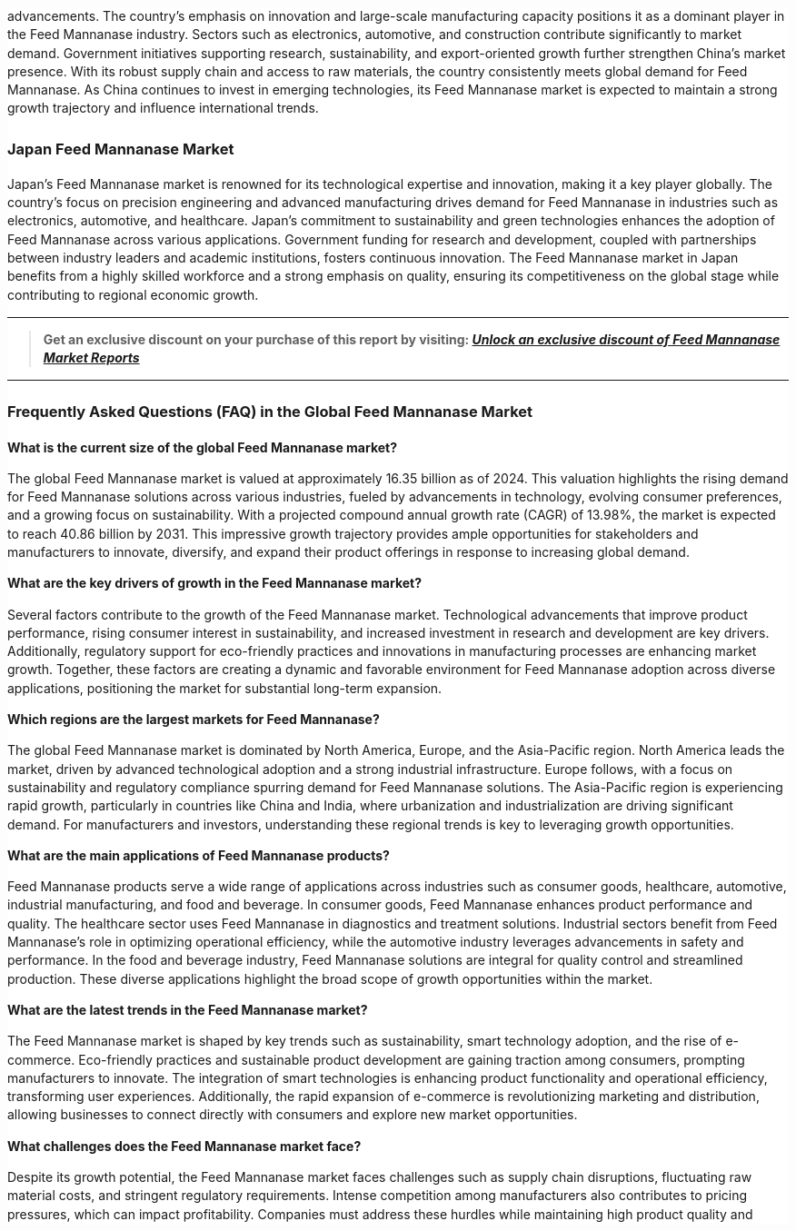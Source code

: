 advancements. The country&rsquo;s emphasis on innovation and large-scale manufacturing capacity positions it as a dominant player in the Feed Mannanase industry. Sectors such as electronics, automotive, and construction contribute significantly to market demand. Government initiatives supporting research, sustainability, and export-oriented growth further strengthen China&rsquo;s market presence. With its robust supply chain and access to raw materials, the country consistently meets global demand for Feed Mannanase. As China continues to invest in emerging technologies, its Feed Mannanase market is expected to maintain a strong growth trajectory and influence international trends.</p><h3>Japan Feed Mannanase Market</h3><p>Japan&rsquo;s Feed Mannanase market is renowned for its technological expertise and innovation, making it a key player globally. The country&rsquo;s focus on precision engineering and advanced manufacturing drives demand for Feed Mannanase in industries such as electronics, automotive, and healthcare. Japan&rsquo;s commitment to sustainability and green technologies enhances the adoption of Feed Mannanase across various applications. Government funding for research and development, coupled with partnerships between industry leaders and academic institutions, fosters continuous innovation. The Feed Mannanase market in Japan benefits from a highly skilled workforce and a strong emphasis on quality, ensuring its competitiveness on the global stage while contributing to regional economic growth.</p><hr /><blockquote><p><strong>Get an exclusive discount on your purchase of this report by visiting: <em><a href="://marketresearchpulse.com/ask-for-discount/131985?utm_source=Github&amp;utm_medium=019">Unlock an exclusive discount of Feed Mannanase Market Reports</a></em>&nbsp;</strong></p></blockquote><hr /><h3>Frequently Asked Questions (FAQ) in the Global Feed Mannanase Market</h3><p><strong>What is the current size of the global Feed Mannanase market?</strong></p><p>The global Feed Mannanase market is valued at approximately 16.35 billion as of 2024. This valuation highlights the rising demand for Feed Mannanase solutions across various industries, fueled by advancements in technology, evolving consumer preferences, and a growing focus on sustainability. With a projected compound annual growth rate (CAGR) of 13.98%, the market is expected to reach 40.86 billion by 2031. This impressive growth trajectory provides ample opportunities for stakeholders and manufacturers to innovate, diversify, and expand their product offerings in response to increasing global demand.</p><p><strong>What are the key drivers of growth in the Feed Mannanase market?</strong></p><p>Several factors contribute to the growth of the Feed Mannanase market. Technological advancements that improve product performance, rising consumer interest in sustainability, and increased investment in research and development are key drivers. Additionally, regulatory support for eco-friendly practices and innovations in manufacturing processes are enhancing market growth. Together, these factors are creating a dynamic and favorable environment for Feed Mannanase adoption across diverse applications, positioning the market for substantial long-term expansion.</p><p><strong>Which regions are the largest markets for Feed Mannanase?</strong></p><p>The global Feed Mannanase market is dominated by North America, Europe, and the Asia-Pacific region. North America leads the market, driven by advanced technological adoption and a strong industrial infrastructure. Europe follows, with a focus on sustainability and regulatory compliance spurring demand for Feed Mannanase solutions. The Asia-Pacific region is experiencing rapid growth, particularly in countries like China and India, where urbanization and industrialization are driving significant demand. For manufacturers and investors, understanding these regional trends is key to leveraging growth opportunities.</p><p><strong>What are the main applications of Feed Mannanase products?</strong></p><p>Feed Mannanase products serve a wide range of applications across industries such as consumer goods, healthcare, automotive, industrial manufacturing, and food and beverage. In consumer goods, Feed Mannanase enhances product performance and quality. The healthcare sector uses Feed Mannanase in diagnostics and treatment solutions. Industrial sectors benefit from Feed Mannanase&rsquo;s role in optimizing operational efficiency, while the automotive industry leverages advancements in safety and performance. In the food and beverage industry, Feed Mannanase solutions are integral for quality control and streamlined production. These diverse applications highlight the broad scope of growth opportunities within the market.</p><p><strong>What are the latest trends in the Feed Mannanase market?</strong></p><p>The Feed Mannanase market is shaped by key trends such as sustainability, smart technology adoption, and the rise of e-commerce. Eco-friendly practices and sustainable product development are gaining traction among consumers, prompting manufacturers to innovate. The integration of smart technologies is enhancing product functionality and operational efficiency, transforming user experiences. Additionally, the rapid expansion of e-commerce is revolutionizing marketing and distribution, allowing businesses to connect directly with consumers and explore new market opportunities.</p><p><strong>What challenges does the Feed Mannanase market face?</strong></p><p>Despite its growth potential, the Feed Mannanase market faces challenges such as supply chain disruptions, fluctuating raw material costs, and stringent regulatory requirements. Intense competition among manufacturers also contributes to pricing pressures, which can impact profitability. Companies must address these hurdles while maintaining high product quality and